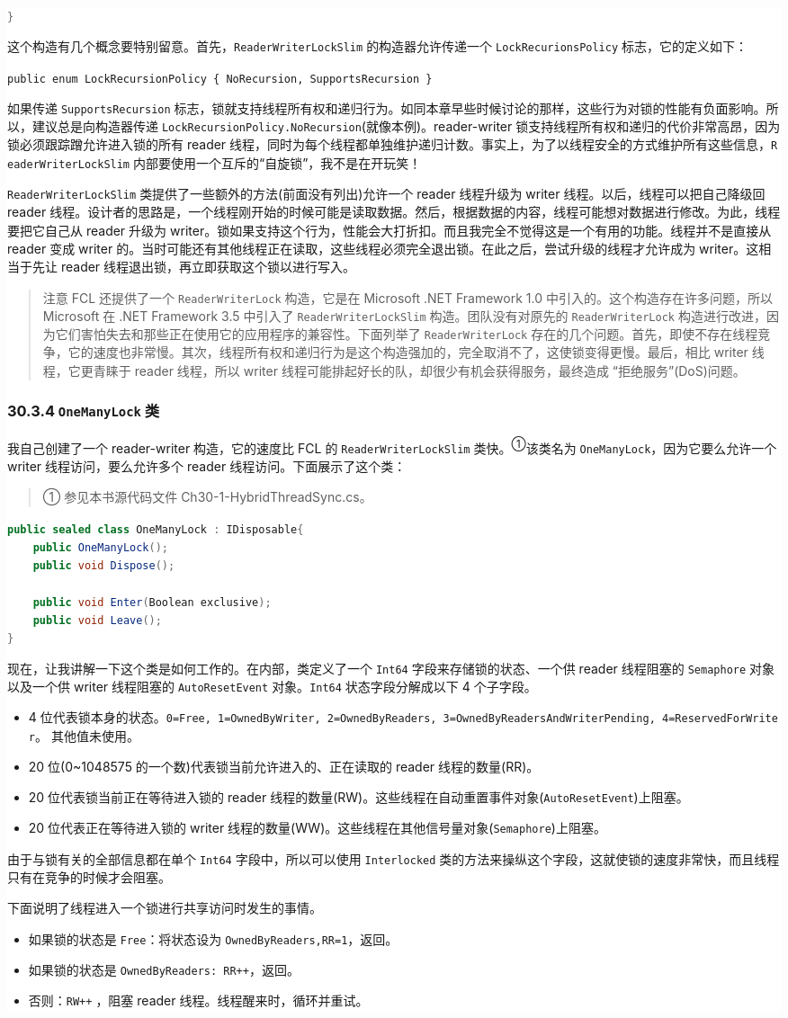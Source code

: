 ```C#
}
```

这个构造有几个概念要特别留意。首先，`ReaderWriterLockSlim` 的构造器允许传递一个 `LockRecurionsPolicy` 标志，它的定义如下：

`public enum LockRecursionPolicy { NoRecursion, SupportsRecursion }`

如果传递 `SupportsRecursion` 标志，锁就支持线程所有权和递归行为。如同本章早些时候讨论的那样，这些行为对锁的性能有负面影响。所以，建议总是向构造器传递 `LockRecursionPolicy.NoRecursion`(就像本例)。reader-writer 锁支持线程所有权和递归的代价非常高昂，因为锁必须跟踪蹭允许进入锁的所有 reader 线程，同时为每个线程都单独维护递归计数。事实上，为了以线程安全的方式维护所有这些信息，`ReaderWriterLockSlim` 内部要使用一个互斥的“自旋锁”，我不是在开玩笑！

`ReaderWriterLockSlim` 类提供了一些额外的方法(前面没有列出)允许一个 reader 线程升级为 writer 线程。以后，线程可以把自己降级回 reader 线程。设计者的思路是，一个线程刚开始的时候可能是读取数据。然后，根据数据的内容，线程可能想对数据进行修改。为此，线程要把它自己从 reader 升级为 writer。锁如果支持这个行为，性能会大打折扣。而且我完全不觉得这是一个有用的功能。线程并不是直接从 reader 变成 writer 的。当时可能还有其他线程正在读取，这些线程必须完全退出锁。在此之后，尝试升级的线程才允许成为 writer。这相当于先让 reader 线程退出锁，再立即获取这个锁以进行写入。

> 注意 FCL 还提供了一个 `ReaderWriterLock` 构造，它是在 Microsoft .NET Framework 1.0 中引入的。这个构造存在许多问题，所以Microsoft 在 .NET Framework 3.5 中引入了 `ReaderWriterLockSlim` 构造。团队没有对原先的 `ReaderWriterLock` 构造进行改进，因为它们害怕失去和那些正在使用它的应用程序的兼容性。下面列举了 `ReaderWriterLock` 存在的几个问题。首先，即使不存在线程竞争，它的速度也非常慢。其次，线程所有权和递归行为是这个构造强加的，完全取消不了，这使锁变得更慢。最后，相比 writer 线程，它更青睐于 reader 线程，所以 writer 线程可能排起好长的队，却很少有机会获得服务，最终造成 “拒绝服务”(DoS)问题。

### 30.3.4 `OneManyLock` 类

我自己创建了一个 reader-writer 构造，它的速度比 FCL 的 `ReaderWriterLockSlim` 类快。<sup>①</sup>该类名为 `OneManyLock`，因为它要么允许一个 writer 线程访问，要么允许多个 reader 线程访问。下面展示了这个类：

> ① 参见本书源代码文件 Ch30-1-HybridThreadSync.cs。

```C#
public sealed class OneManyLock : IDisposable{
    public OneManyLock();
    public void Dispose();

    public void Enter(Boolean exclusive);
    public void Leave();
}
```

现在，让我讲解一下这个类是如何工作的。在内部，类定义了一个 `Int64` 字段来存储锁的状态、一个供 reader 线程阻塞的 `Semaphore` 对象以及一个供 writer 线程阻塞的 `AutoResetEvent` 对象。`Int64` 状态字段分解成以下 4 个子字段。

* 4 位代表锁本身的状态。`0=Free, 1=OwnedByWriter, 2=OwnedByReaders, 3=OwnedByReadersAndWriterPending, 4=ReservedForWriter`。 其他值未使用。

* 20 位(0~1048575 的一个数)代表锁当前允许进入的、正在读取的 reader 线程的数量(RR)。

* 20 位代表锁当前正在等待进入锁的 reader 线程的数量(RW)。这些线程在自动重置事件对象(`AutoResetEvent`)上阻塞。

* 20 位代表正在等待进入锁的 writer 线程的数量(WW)。这些线程在其他信号量对象(`Semaphore`)上阻塞。

由于与锁有关的全部信息都在单个 `Int64` 字段中，所以可以使用 `Interlocked` 类的方法来操纵这个字段，这就使锁的速度非常快，而且线程只有在竞争的时候才会阻塞。

下面说明了线程进入一个锁进行共享访问时发生的事情。

* 如果锁的状态是 `Free`：将状态设为 `OwnedByReaders,RR=1`，返回。

* 如果锁的状态是 `OwnedByReaders: RR++`，返回。

* 否则：`RW++` ，阻塞 reader 线程。线程醒来时，循环并重试。
